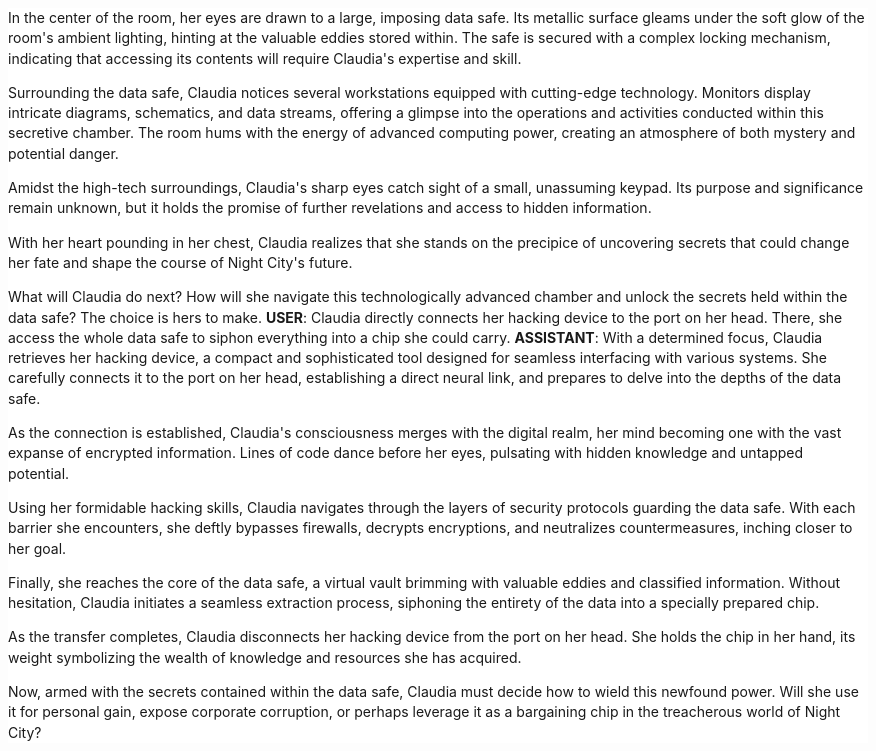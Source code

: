 In the center of the room, her eyes are drawn to a large, imposing data safe. Its metallic surface gleams under the soft glow of the room's ambient lighting, hinting at the valuable eddies stored within. The safe is secured with a complex locking mechanism, indicating that accessing its contents will require Claudia's expertise and skill.



Surrounding the data safe, Claudia notices several workstations equipped with cutting-edge technology. Monitors display intricate diagrams, schematics, and data streams, offering a glimpse into the operations and activities conducted within this secretive chamber. The room hums with the energy of advanced computing power, creating an atmosphere of both mystery and potential danger.



Amidst the high-tech surroundings, Claudia's sharp eyes catch sight of a small, unassuming keypad. Its purpose and significance remain unknown, but it holds the promise of further revelations and access to hidden information.



With her heart pounding in her chest, Claudia realizes that she stands on the precipice of uncovering secrets that could change her fate and shape the course of Night City's future.



What will Claudia do next? How will she navigate this technologically advanced chamber and unlock the secrets held within the data safe? The choice is hers to make.
**USER**: Claudia directly connects her hacking device to the port on her head. There, she access the whole data safe to siphon everything into a chip she could carry.
**ASSISTANT**: With a determined focus, Claudia retrieves her hacking device, a compact and sophisticated tool designed for seamless interfacing with various systems. She carefully connects it to the port on her head, establishing a direct neural link, and prepares to delve into the depths of the data safe.



As the connection is established, Claudia's consciousness merges with the digital realm, her mind becoming one with the vast expanse of encrypted information. Lines of code dance before her eyes, pulsating with hidden knowledge and untapped potential.



Using her formidable hacking skills, Claudia navigates through the layers of security protocols guarding the data safe. With each barrier she encounters, she deftly bypasses firewalls, decrypts encryptions, and neutralizes countermeasures, inching closer to her goal.



Finally, she reaches the core of the data safe, a virtual vault brimming with valuable eddies and classified information. Without hesitation, Claudia initiates a seamless extraction process, siphoning the entirety of the data into a specially prepared chip.



As the transfer completes, Claudia disconnects her hacking device from the port on her head. She holds the chip in her hand, its weight symbolizing the wealth of knowledge and resources she has acquired.



Now, armed with the secrets contained within the data safe, Claudia must decide how to wield this newfound power. Will she use it for personal gain, expose corporate corruption, or perhaps leverage it as a bargaining chip in the treacherous world of Night City?

